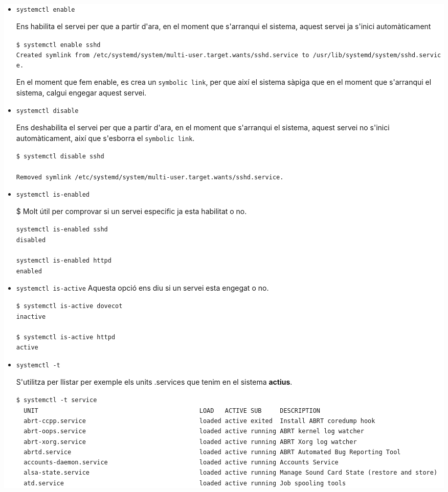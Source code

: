 * `systemctl enable`

	Ens habilita el servei per que a partir d'ara, en el moment que s'arranqui
	el sistema, aquest servei ja s'inici automàticament
	
	```
	$ systemctl enable sshd
	Created symlink from /etc/systemd/system/multi-user.target.wants/sshd.service to /usr/lib/systemd/system/sshd.service.
	```
	
	En el moment que fem enable, es crea un `symbolic link`, per que així
	el sistema sàpiga que en el moment que s'arranqui el sistema, calgui engegar
	aquest servei.

* `systemctl disable`

	Ens deshabilita el servei per que a partir d'ara, en el moment que s'arranqui
	el sistema, aquest servei no s'inici automàticament, així que s'esborra el
	`symbolic link`.
	
	```
	$ systemctl disable sshd
	
	Removed symlink /etc/systemd/system/multi-user.target.wants/sshd.service.
	```

* `systemctl is-enabled`

	$ Molt útil per comprovar si un servei especific ja esta habilitat o no.
	
	```
	systemctl is-enabled sshd
	disabled

	systemctl is-enabled httpd
	enabled
	```

* `systemctl is-active`
	Aquesta opció ens diu si un servei esta engegat o no.
	
	```
	$ systemctl is-active dovecot
	inactive

	$ systemctl is-active httpd
	active
	```

* `systemctl -t`

	S'utilitza per llistar per exemple els units .services que tenim en el 
	sistema **actius**.
	
	```
	$ systemctl -t service
	  UNIT                                            LOAD   ACTIVE SUB     DESCRIPTION
	  abrt-ccpp.service                               loaded active exited  Install ABRT coredump hook
	  abrt-oops.service                               loaded active running ABRT kernel log watcher
	  abrt-xorg.service                               loaded active running ABRT Xorg log watcher
	  abrtd.service                                   loaded active running ABRT Automated Bug Reporting Tool
	  accounts-daemon.service                         loaded active running Accounts Service
	  alsa-state.service                              loaded active running Manage Sound Card State (restore and store)
	  atd.service                                     loaded active running Job spooling tools
	```
